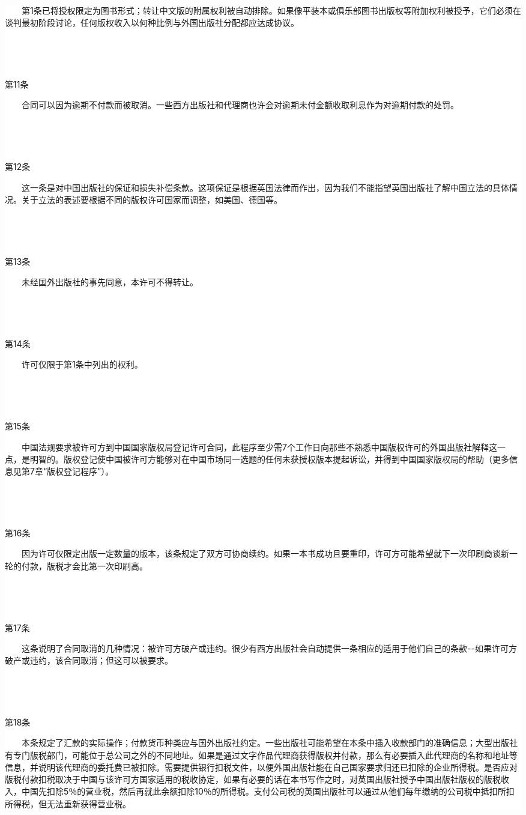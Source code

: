 
　　第1条已将授权限定为图书形式；转让中文版的附属权利被自动排除。如果像平装本或俱乐部图书出版权等附加权利被授予，它们必须在谈判最初阶段讨论，任何版权收入以何种比例与外国出版社分配都应达成协议。

　　

　　

第11条


　　合同可以因为逾期不付款而被取消。一些西方出版社和代理商也许会对逾期未付金额收取利息作为对逾期付款的处罚。

　　

　　

第12条


　　这一条是对中国出版社的保证和损失补偿条款。这项保证是根据英国法律而作出，因为我们不能指望英国出版社了解中国立法的具体情况。关于立法的表述要根据不同的版权许可国家而调整，如美国、德国等。

　　

　　

第13条


　　未经国外出版社的事先同意，本许可不得转让。

　　

　　

第14条


　　许可仅限于第1条中列出的权利。

　　

　　

第15条


　　中国法规要求被许可方到中国国家版权局登记许可合同，此程序至少需7个工作日向那些不熟悉中国版权许可的外国出版社解释这一点，是明智的。版权登记使中国被许可方能够对在中国市场同一选题的任何未获授权版本提起诉讼，并得到中国国家版权局的帮助（更多信息见第7章“版权登记程序”）。

　　

　　

第16条


　　因为许可仅限定出版一定数量的版本，该条规定了双方可协商续约。如果一本书成功且要重印，许可方可能希望就下一次印刷商谈新一轮的付款，版税才会比第一次印刷高。

　　

　　

第17条


　　这条说明了合同取消的几种情况：被许可方破产或违约。很少有西方出版社会自动提供一条相应的适用于他们自己的条款--如果许可方破产或违约，该合同取消；但这可以被要求。

　　

　　

第18条


　　本条规定了汇款的实际操作；付款货币种类应与国外出版社约定。一些出版社可能希望在本条中插入收款部门的准确信息；大型出版社有专门版税部门，可能位于总公司之外的不同地址。如果是通过文字作品代理商获得版权并付款，那么有必要插入此代理商的名称和地址等信息，并说明该代理商的委托费已被扣除。需要提供银行扣税文件，以便外国出版社能在自己国家要求归还已扣除的企业所得税。是否应对版税付款扣税取决于中国与该许可方国家适用的税收协定，如果有必要的话在本书写作之时，对英国出版社授予中国出版社版权的版税收入，中国先扣除5％的营业税，然后再就此余额扣除10％的所得税。支付公司税的英国出版社可以通过从他们每年缴纳的公司税中抵扣所扣所得税，但无法重新获得营业税。

